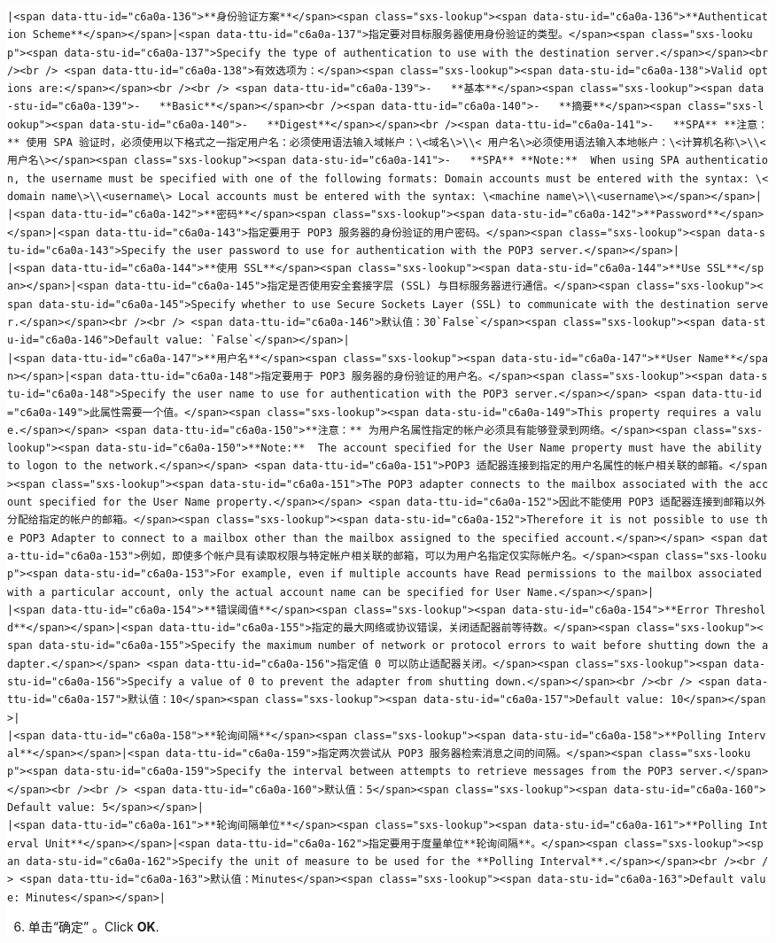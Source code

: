     |<span data-ttu-id="c6a0a-136">**身份验证方案**</span><span class="sxs-lookup"><span data-stu-id="c6a0a-136">**Authentication Scheme**</span></span>|<span data-ttu-id="c6a0a-137">指定要对目标服务器使用身份验证的类型。</span><span class="sxs-lookup"><span data-stu-id="c6a0a-137">Specify the type of authentication to use with the destination server.</span></span><br /><br /> <span data-ttu-id="c6a0a-138">有效选项为：</span><span class="sxs-lookup"><span data-stu-id="c6a0a-138">Valid options are:</span></span><br /><br /> <span data-ttu-id="c6a0a-139">-   **基本**</span><span class="sxs-lookup"><span data-stu-id="c6a0a-139">-   **Basic**</span></span><br /><span data-ttu-id="c6a0a-140">-   **摘要**</span><span class="sxs-lookup"><span data-stu-id="c6a0a-140">-   **Digest**</span></span><br /><span data-ttu-id="c6a0a-141">-   **SPA** **注意：** 使用 SPA 验证时，必须使用以下格式之一指定用户名：必须使用语法输入域帐户：\<域名\>\\< 用户名\>必须使用语法输入本地帐户：\<计算机名称\>\\<用户名\></span><span class="sxs-lookup"><span data-stu-id="c6a0a-141">-   **SPA** **Note:**  When using SPA authentication, the username must be specified with one of the following formats: Domain accounts must be entered with the syntax: \<domain name\>\\<username\> Local accounts must be entered with the syntax: \<machine name\>\\<username\></span></span>|  
    |<span data-ttu-id="c6a0a-142">**密码**</span><span class="sxs-lookup"><span data-stu-id="c6a0a-142">**Password**</span></span>|<span data-ttu-id="c6a0a-143">指定要用于 POP3 服务器的身份验证的用户密码。</span><span class="sxs-lookup"><span data-stu-id="c6a0a-143">Specify the user password to use for authentication with the POP3 server.</span></span>|  
    |<span data-ttu-id="c6a0a-144">**使用 SSL**</span><span class="sxs-lookup"><span data-stu-id="c6a0a-144">**Use SSL**</span></span>|<span data-ttu-id="c6a0a-145">指定是否使用安全套接字层 (SSL) 与目标服务器进行通信。</span><span class="sxs-lookup"><span data-stu-id="c6a0a-145">Specify whether to use Secure Sockets Layer (SSL) to communicate with the destination server.</span></span><br /><br /> <span data-ttu-id="c6a0a-146">默认值：30`False`</span><span class="sxs-lookup"><span data-stu-id="c6a0a-146">Default value: `False`</span></span>|  
    |<span data-ttu-id="c6a0a-147">**用户名**</span><span class="sxs-lookup"><span data-stu-id="c6a0a-147">**User Name**</span></span>|<span data-ttu-id="c6a0a-148">指定要用于 POP3 服务器的身份验证的用户名。</span><span class="sxs-lookup"><span data-stu-id="c6a0a-148">Specify the user name to use for authentication with the POP3 server.</span></span> <span data-ttu-id="c6a0a-149">此属性需要一个值。</span><span class="sxs-lookup"><span data-stu-id="c6a0a-149">This property requires a value.</span></span> <span data-ttu-id="c6a0a-150">**注意：** 为用户名属性指定的帐户必须具有能够登录到网络。</span><span class="sxs-lookup"><span data-stu-id="c6a0a-150">**Note:**  The account specified for the User Name property must have the ability to logon to the network.</span></span> <span data-ttu-id="c6a0a-151">POP3 适配器连接到指定的用户名属性的帐户相关联的邮箱。</span><span class="sxs-lookup"><span data-stu-id="c6a0a-151">The POP3 adapter connects to the mailbox associated with the account specified for the User Name property.</span></span> <span data-ttu-id="c6a0a-152">因此不能使用 POP3 适配器连接到邮箱以外分配给指定的帐户的邮箱。</span><span class="sxs-lookup"><span data-stu-id="c6a0a-152">Therefore it is not possible to use the POP3 Adapter to connect to a mailbox other than the mailbox assigned to the specified account.</span></span> <span data-ttu-id="c6a0a-153">例如，即使多个帐户具有读取权限与特定帐户相关联的邮箱，可以为用户名指定仅实际帐户名。</span><span class="sxs-lookup"><span data-stu-id="c6a0a-153">For example, even if multiple accounts have Read permissions to the mailbox associated with a particular account, only the actual account name can be specified for User Name.</span></span>|  
    |<span data-ttu-id="c6a0a-154">**错误阈值**</span><span class="sxs-lookup"><span data-stu-id="c6a0a-154">**Error Threshold**</span></span>|<span data-ttu-id="c6a0a-155">指定的最大网络或协议错误，关闭适配器前等待数。</span><span class="sxs-lookup"><span data-stu-id="c6a0a-155">Specify the maximum number of network or protocol errors to wait before shutting down the adapter.</span></span> <span data-ttu-id="c6a0a-156">指定值 0 可以防止适配器关闭。</span><span class="sxs-lookup"><span data-stu-id="c6a0a-156">Specify a value of 0 to prevent the adapter from shutting down.</span></span><br /><br /> <span data-ttu-id="c6a0a-157">默认值：10</span><span class="sxs-lookup"><span data-stu-id="c6a0a-157">Default value: 10</span></span>|  
    |<span data-ttu-id="c6a0a-158">**轮询间隔**</span><span class="sxs-lookup"><span data-stu-id="c6a0a-158">**Polling Interval**</span></span>|<span data-ttu-id="c6a0a-159">指定两次尝试从 POP3 服务器检索消息之间的间隔。</span><span class="sxs-lookup"><span data-stu-id="c6a0a-159">Specify the interval between attempts to retrieve messages from the POP3 server.</span></span><br /><br /> <span data-ttu-id="c6a0a-160">默认值：5</span><span class="sxs-lookup"><span data-stu-id="c6a0a-160">Default value: 5</span></span>|  
    |<span data-ttu-id="c6a0a-161">**轮询间隔单位**</span><span class="sxs-lookup"><span data-stu-id="c6a0a-161">**Polling Interval Unit**</span></span>|<span data-ttu-id="c6a0a-162">指定要用于度量单位**轮询间隔**。</span><span class="sxs-lookup"><span data-stu-id="c6a0a-162">Specify the unit of measure to be used for the **Polling Interval**.</span></span><br /><br /> <span data-ttu-id="c6a0a-163">默认值：Minutes</span><span class="sxs-lookup"><span data-stu-id="c6a0a-163">Default value: Minutes</span></span>|  
  
6.  <span data-ttu-id="c6a0a-164">单击“确定” 。</span><span class="sxs-lookup"><span data-stu-id="c6a0a-164">Click **OK**.</span></span>  
  